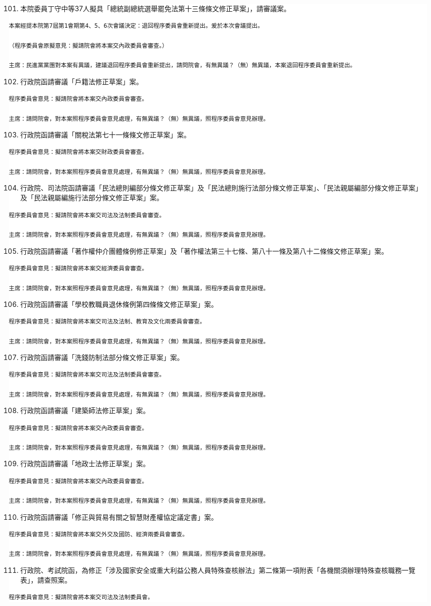 101. 本院委員丁守中等37人擬具「總統副總統選舉罷免法第十三條條文修正草案」，請審議案。

    本案經提本院第7屆第1會期第4、5、6次會議決定：退回程序委員會重新提出。爰於本次會議提出。

    （程序委員會原擬意見：擬請院會將本案交內政委員會審查。）

    主席：民進黨黨團對本案有異議，建議退回程序委員會重新提出，請問院會，有無異議？（無）無異議，本案退回程序委員會重新提出。

102. 行政院函請審議「戶籍法修正草案」案。

    程序委員會意見：擬請院會將本案交內政委員會審查。

    主席：請問院會，對本案照程序委員會意見處理，有無異議？（無）無異議，照程序委員會意見辦理。

103. 行政院函請審議「關稅法第七十一條條文修正草案」案。

    程序委員會意見：擬請院會將本案交財政委員會審查。

    主席：請問院會，對本案照程序委員會意見處理，有無異議？（無）無異議，照程序委員會意見辦理。

104. 行政院、司法院函請審議「民法總則編部分條文修正草案」及「民法總則施行法部分條文修正草案」、「民法親屬編部分條文修正草案」及「民法親屬編施行法部分條文修正草案」案。

    程序委員會意見：擬請院會將本案交司法及法制委員會審查。

    主席：請問院會，對本案照程序委員會意見處理，有無異議？（無）無異議，照程序委員會意見辦理。

105. 行政院函請審議「著作權仲介團體條例修正草案」及「著作權法第三十七條、第八十一條及第八十二條條文修正草案」案。

    程序委員會意見：擬請院會將本案交經濟委員會審查。

    主席：請問院會，對本案照程序委員會意見處理，有無異議？（無）無異議，照程序委員會意見辦理。

106. 行政院函請審議「學校教職員退休條例第四條條文修正草案」案。

    程序委員會意見：擬請院會將本案交司法及法制、教育及文化兩委員會審查。

    主席：請問院會，對本案照程序委員會意見處理，有無異議？（無）無異議，照程序委員會意見辦理。

107. 行政院函請審議「洗錢防制法部分條文修正草案」案。

    程序委員會意見：擬請院會將本案交司法及法制委員會審查。

    主席：請問院會，對本案照程序委員會意見處理，有無異議？（無）無異議，照程序委員會意見辦理。

108. 行政院函請審議「建築師法修正草案」案。

    程序委員會意見：擬請院會將本案交內政委員會審查。

    主席：請問院會，對本案照程序委員會意見處理，有無異議？（無）無異議，照程序委員會意見辦理。

109. 行政院函請審議「地政士法修正草案」案。

    程序委員會意見：擬請院會將本案交內政委員會審查。

    主席：請問院會，對本案照程序委員會意見處理，有無異議？（無）無異議，照程序委員會意見辦理。

110. 行政院函請審議「修正與貿易有關之智慧財產權協定議定書」案。

    程序委員會意見：擬請院會將本案交外交及國防、經濟兩委員會審查。

    主席：請問院會，對本案照程序委員會意見處理，有無異議？（無）無異議，照程序委員會意見辦理。

111. 行政院、考試院函，為修正「涉及國家安全或重大利益公務人員特殊查核辦法」第二條第一項附表「各機關須辦理特殊查核職務一覽表」，請查照案。

    程序委員會意見：擬請院會將本案交司法及法制委員會。
